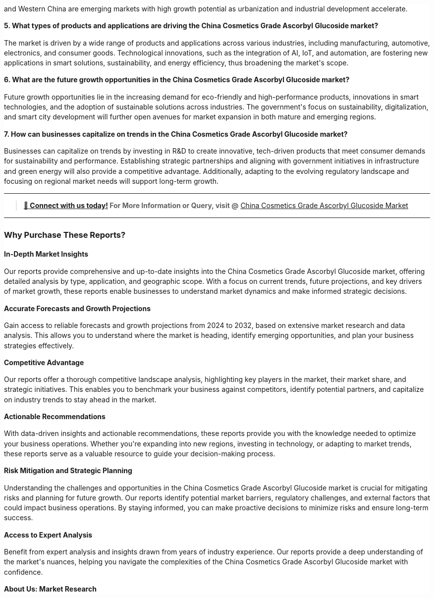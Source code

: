 and Western China are emerging markets with high growth potential as urbanization and industrial development accelerate.</p><p class="" data-start="1951" data-end="2402"><strong data-start="1951" data-end="2032">5. What types of products and applications are driving the China Cosmetics Grade Ascorbyl Glucoside market?</strong></p><p class="" data-start="1951" data-end="2402">The market is driven by a wide range of products and applications across various industries, including manufacturing, automotive, electronics, and consumer goods. Technological innovations, such as the integration of AI, IoT, and automation, are fostering new applications in smart solutions, sustainability, and energy efficiency, thus broadening the market's scope.</p><p class="" data-start="2404" data-end="2849"><strong data-start="2404" data-end="2477">6. What are the future growth opportunities in the China Cosmetics Grade Ascorbyl Glucoside market?</strong></p><p class="" data-start="2404" data-end="2849">Future growth opportunities lie in the increasing demand for eco-friendly and high-performance products, innovations in smart technologies, and the adoption of sustainable solutions across industries. The government's focus on sustainability, digitalization, and smart city development will further open avenues for market expansion in both mature and emerging regions.</p><p class="" data-start="2851" data-end="3371"><strong data-start="2851" data-end="2923">7. How can businesses capitalize on trends in the China Cosmetics Grade Ascorbyl Glucoside market?</strong></p><p class="" data-start="2851" data-end="3371">Businesses can capitalize on trends by investing in R&amp;D to create innovative, tech-driven products that meet consumer demands for sustainability and performance. Establishing strategic partnerships and aligning with government initiatives in infrastructure and green energy will also provide a competitive advantage. Additionally, adapting to the evolving regulatory landscape and focusing on regional market needs will support long-term growth.</p><hr /><blockquote><p><span class="font-[700]"><strong><a href="https://www.marketresearchintellect.com/product/global-cosmetics-grade-ascorbyl-glucoside-market/?utm_source=Linkedin&utm_medium=016">📩 Connect with us today!</a> For More Information or Query, visit&nbsp;@</strong>&nbsp;</span><span class="font-[700]"><a href="https://www.marketresearchintellect.com/product/global-cosmetics-grade-ascorbyl-glucoside-market/?utm_source=Linkedin&utm_medium=016" target="_blank" data-tracking-control-name="article-ssr-frontend-pulse_little-text-block" data-tracking-will-navigate="" data-test-link="">China Cosmetics Grade Ascorbyl Glucoside Market</a></span></p></blockquote><hr /><h3 class="" data-start="164" data-end="199"><strong data-start="168" data-end="199">Why Purchase These Reports?</strong></h3><p class="" data-start="201" data-end="575"><strong data-start="201" data-end="229">In-Depth Market Insights</strong></p><p class="" data-start="201" data-end="575">Our reports provide comprehensive and up-to-date insights into the China Cosmetics Grade Ascorbyl Glucoside market, offering detailed analysis by type, application, and geographic scope. With a focus on current trends, future projections, and key drivers of market growth, these reports enable businesses to understand market dynamics and make informed strategic decisions.</p><p class="" data-start="577" data-end="893"><strong data-start="577" data-end="622">Accurate Forecasts and Growth Projections</strong></p><p class="" data-start="577" data-end="893">Gain access to reliable forecasts and growth projections from 2024 to 2032, based on extensive market research and data analysis. This allows you to understand where the market is heading, identify emerging opportunities, and plan your business strategies effectively.</p><p class="" data-start="895" data-end="1227"><strong data-start="895" data-end="920">Competitive Advantage</strong></p><p class="" data-start="895" data-end="1227">Our reports offer a thorough competitive landscape analysis, highlighting key players in the market, their market share, and strategic initiatives. This enables you to benchmark your business against competitors, identify potential partners, and capitalize on industry trends to stay ahead in the market.</p><p class="" data-start="1229" data-end="1589"><strong data-start="1229" data-end="1259">Actionable Recommendations</strong></p><p class="" data-start="1229" data-end="1589">With data-driven insights and actionable recommendations, these reports provide you with the knowledge needed to optimize your business operations. Whether you're expanding into new regions, investing in technology, or adapting to market trends, these reports serve as a valuable resource to guide your decision-making process.</p><p class="" data-start="1591" data-end="2004"><strong data-start="1591" data-end="1633">Risk Mitigation and Strategic Planning</strong></p><p class="" data-start="1591" data-end="2004">Understanding the challenges and opportunities in the China Cosmetics Grade Ascorbyl Glucoside market is crucial for mitigating risks and planning for future growth. Our reports identify potential market barriers, regulatory challenges, and external factors that could impact business operations. By staying informed, you can make proactive decisions to minimize risks and ensure long-term success.</p><p class="" data-start="2006" data-end="2266"><strong data-start="2006" data-end="2035">Access to Expert Analysis</strong></p><p class="" data-start="2006" data-end="2266">Benefit from expert analysis and insights drawn from years of industry experience. Our reports provide a deep understanding of the market's nuances, helping you navigate the complexities of the China Cosmetics Grade Ascorbyl Glucoside market with confidence.</p><p><strong><span class="font-[700]">About Us: Market Research